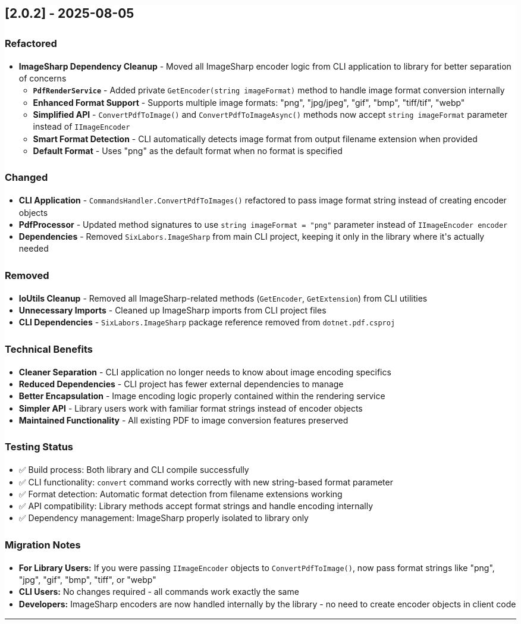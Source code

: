 
## [2.0.2] - 2025-08-05

### Refactored
- **ImageSharp Dependency Cleanup** - Moved all ImageSharp encoder logic from CLI application to library for better separation of concerns
  - **`PdfRenderService`** - Added private `GetEncoder(string imageFormat)` method to handle image format conversion internally
  - **Enhanced Format Support** - Supports multiple image formats: "png", "jpg/jpeg", "gif", "bmp", "tiff/tif", "webp"
  - **Simplified API** - `ConvertPdfToImage()` and `ConvertPdfToImageAsync()` methods now accept `string imageFormat` parameter instead of `IImageEncoder`
  - **Smart Format Detection** - CLI automatically detects image format from output filename extension when provided
  - **Default Format** - Uses "png" as the default format when no format is specified

### Changed
- **CLI Application** - `CommandsHandler.ConvertPdfToImages()` refactored to pass image format string instead of creating encoder objects
- **PdfProcessor** - Updated method signatures to use `string imageFormat = "png"` parameter instead of `IImageEncoder encoder`
- **Dependencies** - Removed `SixLabors.ImageSharp` from main CLI project, keeping it only in the library where it's actually needed

### Removed
- **IoUtils Cleanup** - Removed all ImageSharp-related methods (`GetEncoder`, `GetExtension`) from CLI utilities
- **Unnecessary Imports** - Cleaned up ImageSharp imports from CLI project files
- **CLI Dependencies** - `SixLabors.ImageSharp` package reference removed from `dotnet.pdf.csproj`

### Technical Benefits
- **Cleaner Separation** - CLI application no longer needs to know about image encoding specifics
- **Reduced Dependencies** - CLI project has fewer external dependencies to manage
- **Better Encapsulation** - Image encoding logic properly contained within the rendering service
- **Simpler API** - Library users work with familiar format strings instead of encoder objects
- **Maintained Functionality** - All existing PDF to image conversion features preserved

### Testing Status
- ✅ Build process: Both library and CLI compile successfully
- ✅ CLI functionality: `convert` command works correctly with new string-based format parameter
- ✅ Format detection: Automatic format detection from filename extensions working
- ✅ API compatibility: Library methods accept format strings and handle encoding internally
- ✅ Dependency management: ImageSharp properly isolated to library only

### Migration Notes
- **For Library Users:** If you were passing `IImageEncoder` objects to `ConvertPdfToImage()`, now pass format strings like "png", "jpg", "gif", "bmp", "tiff", or "webp"
- **CLI Users:** No changes required - all commands work exactly the same
- **Developers:** ImageSharp encoders are now handled internally by the library - no need to create encoder objects in client code

---